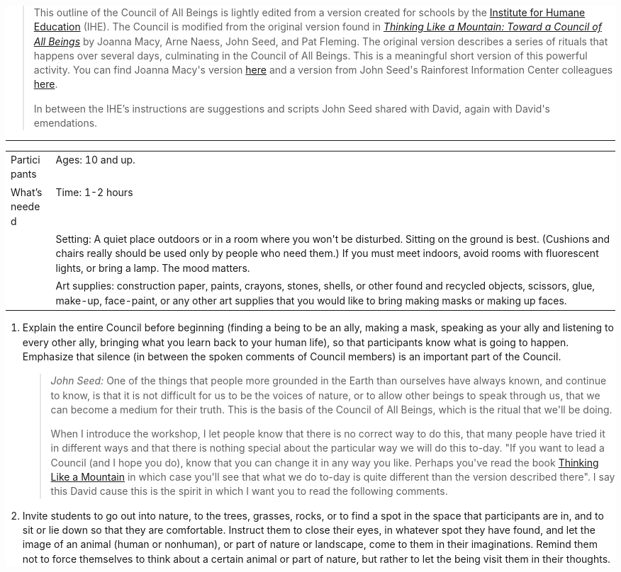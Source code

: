<blockquote>This outline of the Council of All Beings is lightly edited from a version created for schools by the <a href="http://humaneeducation.org/">Institute for Humane Education</a> (IHE). The Council is modified from the original version found in <em><a href="http://www.newsociety.com/Books/T/Thinking-Like-a-Mountain">Thinking Like a Mountain: Toward a Council of All Beings</a></em> by Joanna Macy, Arne Naess, John Seed, and Pat Fleming. The original version describes a series of rituals that happens over several days, culminating in the Council of All Beings. This is a meaningful short version of this powerful activity. You can find Joanna Macy's version <a href="http://web.archive.org/web/20160709040537/http://www.joannamacy.net:80/resources/deepecology/111-joanna-macy-council-of-all-beings-july2002.html">here</a> and a version from John Seed's Rainforest Information Center colleagues <a href="http://www.rainforestinfo.org.au/deep-eco/cabcab.htm">here</a>.

In between the IHE’s instructions are suggestions and scripts John Seed shared with David, again with David's emendations.</blockquote>

<hr />

<table style="margin-left: auto;margin-right: auto;">
<tbody>
<tr>
<td>Participants</td>
<td>Ages: 10 and up.</td>
</tr>
<tr>
<td>What’s needed</td>
<td>Time: 1-2 hours</td>
</tr>
<tr>
<td></td>
<td>Setting: A quiet place outdoors or in a room where you won't be disturbed. Sitting on the ground is best. (Cushions and chairs really should be used only by people who need them.) If you must meet indoors, avoid rooms with fluorescent lights, or bring a lamp. The mood matters.</td>
</tr>
<tr>
<td></td>
<td>Art supplies: construction paper, paints, crayons, stones, shells, or other found and recycled objects, scissors, glue, make-up, face-paint, or any other art supplies that you would like to bring making masks or making up faces.</td>
</tr>
</tbody>
</tbody></table>

<ol>
    <li>Explain the entire Council before beginning (finding a being to be an ally, making a mask, speaking as your ally and listening to every other ally, bringing what you learn back to your human life), so that participants know what is going to happen. Emphasize that silence (in between the spoken comments of Council members) is an important part of the Council.
<blockquote><em>John Seed:</em> One of the things that people more grounded in the Earth than ourselves have always known, and continue to know, is that it is not difficult for us to be the voices of nature, or to allow other beings to speak through us, that we can become a medium for their truth. This is the basis of the Council of All Beings, which is the ritual that we'll be doing.

When I introduce the workshop, I let people know that there is no correct way to do this, that many people have tried it in different ways and that there is nothing special about the particular way we will do this to-day. "If you want to lead a Council (and I hope you do), know that you can change it in any way you like. Perhaps you've read the book <a href="http://www.newsociety.com/Books/T/Thinking-Like-a-Mountain">Thinking Like a Mountain</a> in which case you'll see that what we do to-day is quite different than the version described there". I say this David cause this is the spirit in which I want you to read the following comments.
</blockquote>
</li>
    <li>Invite students to go out into nature, to the trees, grasses, rocks, or to find a spot in the space that participants are in, and to sit or lie down so that they are comfortable. Instruct them to close their eyes, in whatever spot they have found, and let the image of an animal (human or nonhuman), or part of nature or landscape, come to them in their imaginations. Remind them not to force themselves to think about a certain animal or part of nature, but rather to let the being visit them in their thoughts.